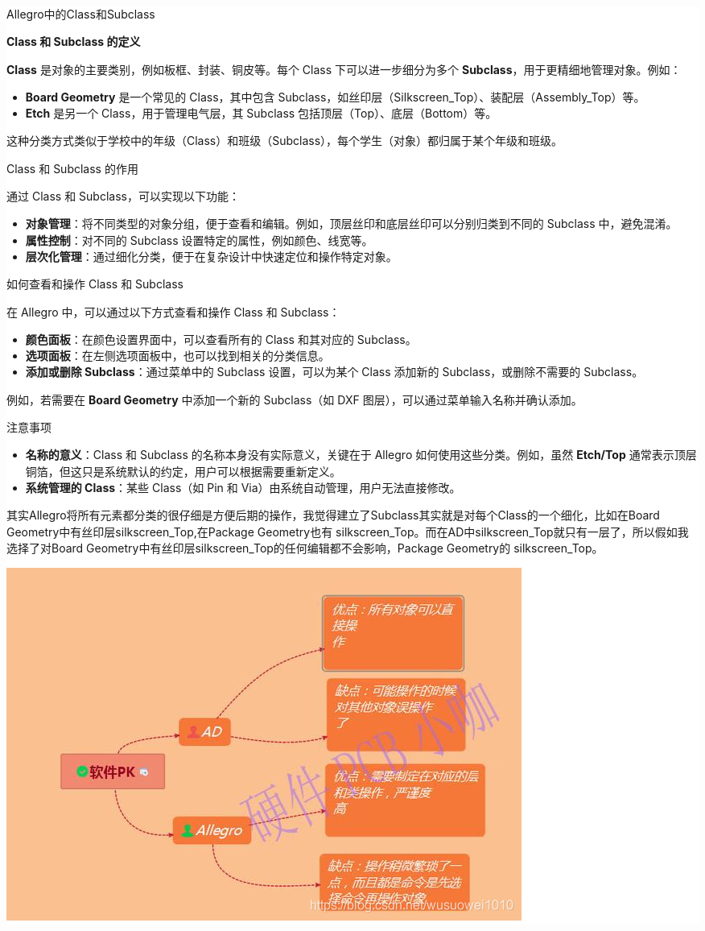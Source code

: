 Allegro中的Class和Subclass

**Class 和 Subclass 的定义**

**Class** 是对象的主要类别，例如板框、封装、铜皮等。每个 Class 下可以进一步细分为多个 **Subclass**，用于更精细地管理对象。例如：

- **Board Geometry** 是一个常见的 Class，其中包含 Subclass，如丝印层（Silkscreen_Top）、装配层（Assembly_Top）等。
- **Etch** 是另一个 Class，用于管理电气层，其 Subclass 包括顶层（Top）、底层（Bottom）等。

这种分类方式类似于学校中的年级（Class）和班级（Subclass），每个学生（对象）都归属于某个年级和班级。

Class 和 Subclass 的作用

通过 Class 和 Subclass，可以实现以下功能：

- **对象管理**：将不同类型的对象分组，便于查看和编辑。例如，顶层丝印和底层丝印可以分别归类到不同的 Subclass 中，避免混淆。
- **属性控制**：对不同的 Subclass 设置特定的属性，例如颜色、线宽等。
- **层次化管理**：通过细化分类，便于在复杂设计中快速定位和操作特定对象。

如何查看和操作 Class 和 Subclass

在 Allegro 中，可以通过以下方式查看和操作 Class 和 Subclass：

- **颜色面板**：在颜色设置界面中，可以查看所有的 Class 和其对应的 Subclass。
- **选项面板**：在左侧选项面板中，也可以找到相关的分类信息。
- **添加或删除 Subclass**：通过菜单中的 Subclass 设置，可以为某个 Class 添加新的 Subclass，或删除不需要的 Subclass。

例如，若需要在 **Board Geometry** 中添加一个新的 Subclass（如 DXF 图层），可以通过菜单输入名称并确认添加。

注意事项



- **名称的意义**：Class 和 Subclass 的名称本身没有实际意义，关键在于 Allegro 如何使用这些分类。例如，虽然 **Etch/Top** 通常表示顶层铜箔，但这只是系统默认的约定，用户可以根据需要重新定义。
- **系统管理的 Class**：某些 Class（如 Pin 和 Via）由系统自动管理，用户无法直接修改。



其实Allegro将所有元素都分类的很仔细是方便后期的操作，我觉得建立了Subclass其实就是对每个Class的一个细化，比如在Board Geometry中有丝印层silkscreen_Top,在Package Geometry也有 silkscreen_Top。而在AD中silkscreen_Top就只有一层了，所以假如我选择了对Board Geometry中有丝印层silkscreen_Top的任何编辑都不会影响，Package Geometry的 silkscreen_Top。

![PCB设计-Allegro软件入门系列第九讲-Class分类和Subclass应用](assets/cd622b78bac61391dd45b9d725ceba1f.png)
